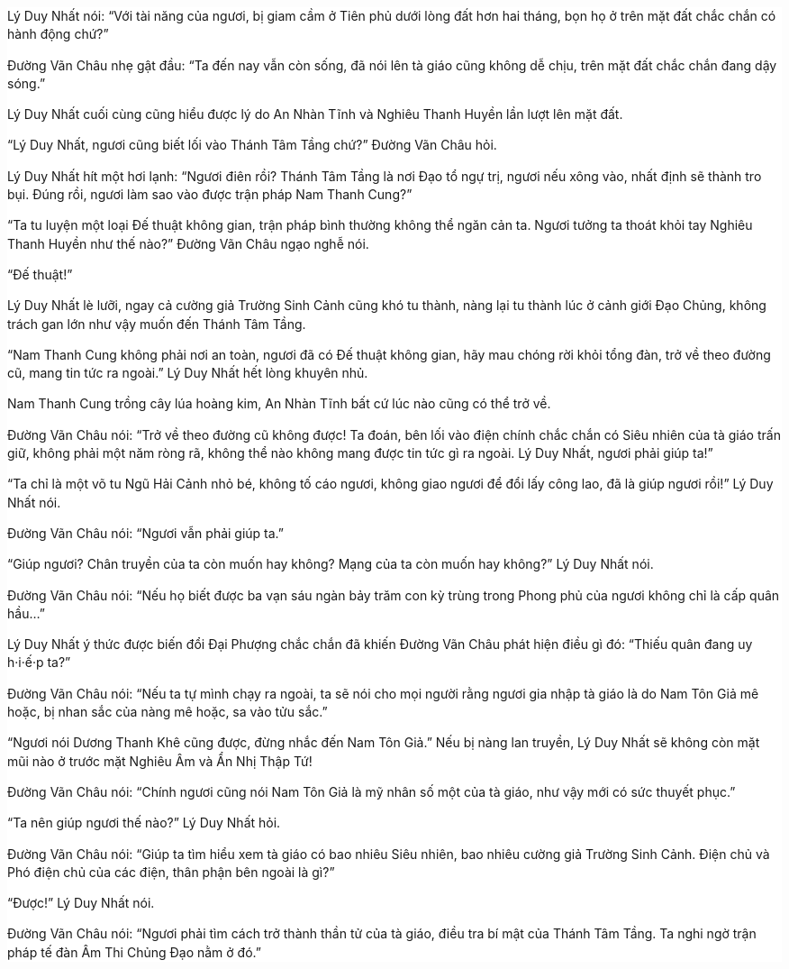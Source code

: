 Lý Duy Nhất nói: “Với tài năng của ngươi, bị giam cầm ở Tiên phủ dưới lòng đất hơn hai tháng, bọn họ ở trên mặt đất chắc chắn có hành động chứ?”

Đường Vãn Châu nhẹ gật đầu: “Ta đến nay vẫn còn sống, đã nói lên tà giáo cũng không dễ chịu, trên mặt đất chắc chắn đang dậy sóng.”

Lý Duy Nhất cuối cùng cũng hiểu được lý do An Nhàn Tĩnh và Nghiêu Thanh Huyền lần lượt lên mặt đất.

“Lý Duy Nhất, ngươi cũng biết lối vào Thánh Tâm Tầng chứ?” Đường Vãn Châu hỏi.

Lý Duy Nhất hít một hơi lạnh: “Ngươi điên rồi? Thánh Tâm Tầng là nơi Đạo tổ ngự trị, ngươi nếu xông vào, nhất định sẽ thành tro bụi. Đúng rồi, ngươi làm sao vào được trận pháp Nam Thanh Cung?”

“Ta tu luyện một loại Đế thuật không gian, trận pháp bình thường không thể ngăn cản ta. Ngươi tưởng ta thoát khỏi tay Nghiêu Thanh Huyền như thế nào?” Đường Vãn Châu ngạo nghễ nói.

“Đế thuật!”

Lý Duy Nhất lè lưỡi, ngay cả cường giả Trường Sinh Cảnh cũng khó tu thành, nàng lại tu thành lúc ở cảnh giới Đạo Chủng, không trách gan lớn như vậy muốn đến Thánh Tâm Tầng.

“Nam Thanh Cung không phải nơi an toàn, ngươi đã có Đế thuật không gian, hãy mau chóng rời khỏi tổng đàn, trở về theo đường cũ, mang tin tức ra ngoài.” Lý Duy Nhất hết lòng khuyên nhủ.

Nam Thanh Cung trồng cây lúa hoàng kim, An Nhàn Tĩnh bất cứ lúc nào cũng có thể trở về.

Đường Vãn Châu nói: “Trở về theo đường cũ không được! Ta đoán, bên lối vào điện chính chắc chắn có Siêu nhiên của tà giáo trấn giữ, không phải một năm ròng rã, không thể nào không mang được tin tức gì ra ngoài. Lý Duy Nhất, ngươi phải giúp ta!”

“Ta chỉ là một võ tu Ngũ Hải Cảnh nhỏ bé, không tố cáo ngươi, không giao ngươi để đổi lấy công lao, đã là giúp ngươi rồi!” Lý Duy Nhất nói.

Đường Vãn Châu nói: “Ngươi vẫn phải giúp ta.”

“Giúp ngươi? Chân truyền của ta còn muốn hay không? Mạng của ta còn muốn hay không?” Lý Duy Nhất nói.

Đường Vãn Châu nói: “Nếu họ biết được ba vạn sáu ngàn bảy trăm con kỳ trùng trong Phong phủ của ngươi không chỉ là cấp quân hầu…”

Lý Duy Nhất ý thức được biến đổi Đại Phượng chắc chắn đã khiến Đường Vãn Châu phát hiện điều gì đó: “Thiếu quân đang uy h·i·ế·p ta?”

Đường Vãn Châu nói: “Nếu ta tự mình chạy ra ngoài, ta sẽ nói cho mọi người rằng ngươi gia nhập tà giáo là do Nam Tôn Giả mê hoặc, bị nhan sắc của nàng mê hoặc, sa vào tửu sắc.”

“Ngươi nói Dương Thanh Khê cũng được, đừng nhắc đến Nam Tôn Giả.” Nếu bị nàng lan truyền, Lý Duy Nhất sẽ không còn mặt mũi nào ở trước mặt Nghiêu Âm và Ẩn Nhị Thập Tứ!

Đường Vãn Châu nói: “Chính ngươi cũng nói Nam Tôn Giả là mỹ nhân số một của tà giáo, như vậy mới có sức thuyết phục.”

“Ta nên giúp ngươi thế nào?” Lý Duy Nhất hỏi.

Đường Vãn Châu nói: “Giúp ta tìm hiểu xem tà giáo có bao nhiêu Siêu nhiên, bao nhiêu cường giả Trường Sinh Cảnh. Điện chủ và Phó điện chủ của các điện, thân phận bên ngoài là gì?”

“Được!” Lý Duy Nhất nói.

Đường Vãn Châu nói: “Ngươi phải tìm cách trở thành thần tử của tà giáo, điều tra bí mật của Thánh Tâm Tầng. Ta nghi ngờ trận pháp tế đàn Âm Thi Chủng Đạo nằm ở đó.”
